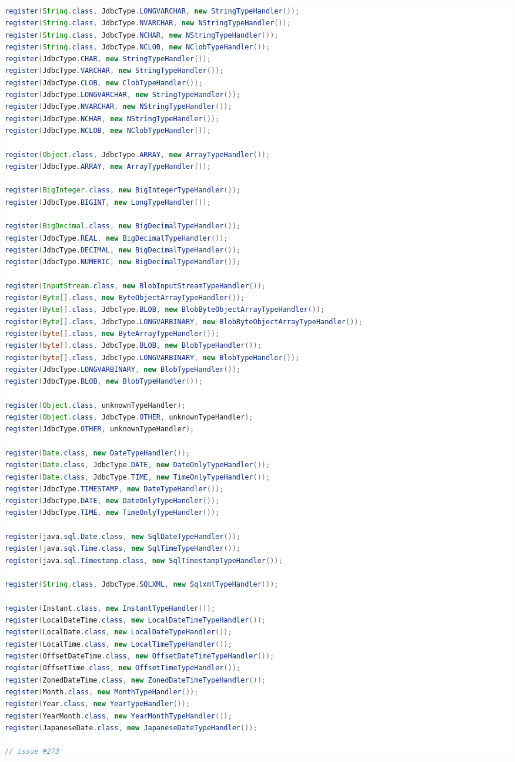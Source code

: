 ```java
register(String.class, JdbcType.LONGVARCHAR, new StringTypeHandler());
register(String.class, JdbcType.NVARCHAR, new NStringTypeHandler());
register(String.class, JdbcType.NCHAR, new NStringTypeHandler());
register(String.class, JdbcType.NCLOB, new NClobTypeHandler());
register(JdbcType.CHAR, new StringTypeHandler());
register(JdbcType.VARCHAR, new StringTypeHandler());
register(JdbcType.CLOB, new ClobTypeHandler());
register(JdbcType.LONGVARCHAR, new StringTypeHandler());
register(JdbcType.NVARCHAR, new NStringTypeHandler());
register(JdbcType.NCHAR, new NStringTypeHandler());
register(JdbcType.NCLOB, new NClobTypeHandler());

register(Object.class, JdbcType.ARRAY, new ArrayTypeHandler());
register(JdbcType.ARRAY, new ArrayTypeHandler());

register(BigInteger.class, new BigIntegerTypeHandler());
register(JdbcType.BIGINT, new LongTypeHandler());

register(BigDecimal.class, new BigDecimalTypeHandler());
register(JdbcType.REAL, new BigDecimalTypeHandler());
register(JdbcType.DECIMAL, new BigDecimalTypeHandler());
register(JdbcType.NUMERIC, new BigDecimalTypeHandler());

register(InputStream.class, new BlobInputStreamTypeHandler());
register(Byte[].class, new ByteObjectArrayTypeHandler());
register(Byte[].class, JdbcType.BLOB, new BlobByteObjectArrayTypeHandler());
register(Byte[].class, JdbcType.LONGVARBINARY, new BlobByteObjectArrayTypeHandler());
register(byte[].class, new ByteArrayTypeHandler());
register(byte[].class, JdbcType.BLOB, new BlobTypeHandler());
register(byte[].class, JdbcType.LONGVARBINARY, new BlobTypeHandler());
register(JdbcType.LONGVARBINARY, new BlobTypeHandler());
register(JdbcType.BLOB, new BlobTypeHandler());

register(Object.class, unknownTypeHandler);
register(Object.class, JdbcType.OTHER, unknownTypeHandler);
register(JdbcType.OTHER, unknownTypeHandler);

register(Date.class, new DateTypeHandler());
register(Date.class, JdbcType.DATE, new DateOnlyTypeHandler());
register(Date.class, JdbcType.TIME, new TimeOnlyTypeHandler());
register(JdbcType.TIMESTAMP, new DateTypeHandler());
register(JdbcType.DATE, new DateOnlyTypeHandler());
register(JdbcType.TIME, new TimeOnlyTypeHandler());

register(java.sql.Date.class, new SqlDateTypeHandler());
register(java.sql.Time.class, new SqlTimeTypeHandler());
register(java.sql.Timestamp.class, new SqlTimestampTypeHandler());

register(String.class, JdbcType.SQLXML, new SqlxmlTypeHandler());

register(Instant.class, new InstantTypeHandler());
register(LocalDateTime.class, new LocalDateTimeTypeHandler());
register(LocalDate.class, new LocalDateTypeHandler());
register(LocalTime.class, new LocalTimeTypeHandler());
register(OffsetDateTime.class, new OffsetDateTimeTypeHandler());
register(OffsetTime.class, new OffsetTimeTypeHandler());
register(ZonedDateTime.class, new ZonedDateTimeTypeHandler());
register(Month.class, new MonthTypeHandler());
register(Year.class, new YearTypeHandler());
register(YearMonth.class, new YearMonthTypeHandler());
register(JapaneseDate.class, new JapaneseDateTypeHandler());

// issue #273
```